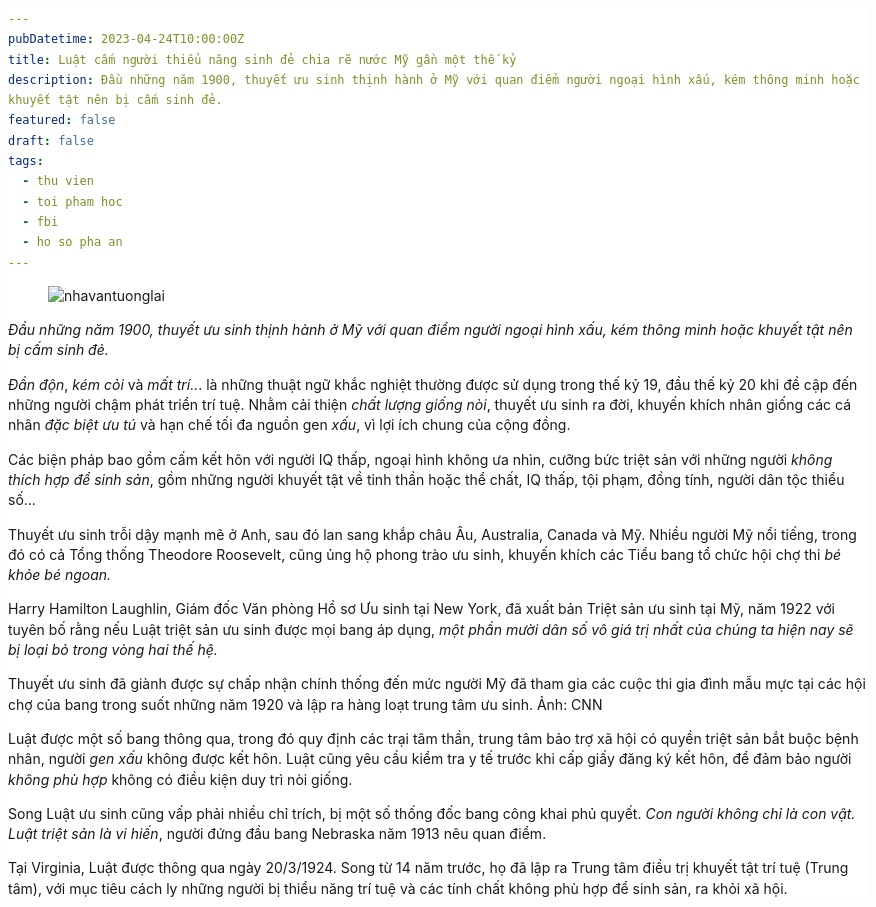 ```yaml
---
pubDatetime: 2023-04-24T10:00:00Z
title: Luật cấm người thiểu năng sinh đẻ chia rẽ nước Mỹ gần một thế kỷ
description: Đầu những năm 1900, thuyết ưu sinh thịnh hành ở Mỹ với quan điểm người ngoại hình xấu, kém thông minh hoặc khuyết tật nên bị cấm sinh đẻ.
featured: false
draft: false
tags:
  - thu vien
  - toi pham hoc
  - fbi
  - ho so pha an
---
```


<figure><img src="https://data.nhavantuonglai.com/image/illustrations/image-nhavantuonglai-510.jpeg" alt="nhavantuonglai" height=100% width=100%><figcaption><p></p></figcaption></figure>

_Đầu những năm 1900, thuyết ưu sinh thịnh hành ở Mỹ với quan điểm người ngoại hình xấu, kém thông minh hoặc khuyết tật nên bị cấm sinh đẻ._

_Đần độn_, _kém cỏi_ và _mất trí.._. là những thuật ngữ khắc nghiệt thường được sử dụng trong thế kỷ 19, đầu thế kỷ 20 khi đề cập đến những người chậm phát triển trí tuệ. Nhằm cải thiện _chất lượng giống nòi_, thuyết ưu sinh ra đời, khuyến khích nhân giống các cá nhân _đặc biệt ưu tú_ và hạn chế tối đa nguồn gen _xấu_, vì lợi ích chung của cộng đồng.

Các biện pháp bao gồm cấm kết hôn với người IQ thấp, ngoại hình không ưa nhìn, cưỡng bức triệt sản với những người _không thích hợp để sinh sản_, gồm những người khuyết tật về tinh thần hoặc thể chất, IQ thấp, tội phạm, đồng tính, người dân tộc thiểu số...

Thuyết ưu sinh trỗi dậy mạnh mẽ ở Anh, sau đó lan sang khắp châu Âu, Australia, Canada và Mỹ. Nhiều người Mỹ nổi tiếng, trong đó có cả Tổng thống Theodore Roosevelt, cũng ủng hộ phong trào ưu sinh, khuyến khích các Tiểu bang tổ chức hội chợ thi _bé khỏe bé ngoan._

Harry Hamilton Laughlin, Giám đốc Văn phòng Hồ sơ Ưu sinh tại New York, đã xuất bản Triệt sản ưu sinh tại Mỹ, năm 1922 với tuyên bố rằng nếu Luật triệt sản ưu sinh được mọi bang áp dụng, _một phần mười dân số vô giá trị nhất của chúng ta hiện nay sẽ bị loại bỏ trong vòng hai thế hệ._

Thuyết ưu sinh đã giành được sự chấp nhận chính thống đến mức người Mỹ đã tham gia các cuộc thi gia đình mẫu mực tại các hội chợ của bang trong suốt những năm 1920 và lập ra hàng loạt trung tâm ưu sinh. Ảnh: CNN

Luật được một số bang thông qua, trong đó quy định các trại tâm thần, trung tâm bảo trợ xã hội có quyền triệt sản bắt buộc bệnh nhân, người _gen xấu_ không được kết hôn. Luật cũng yêu cầu kiểm tra y tế trước khi cấp giấy đăng ký kết hôn, để đảm bảo người _không phù hợp_ không có điều kiện duy trì nòi giống.

Song Luật ưu sinh cũng vấp phải nhiều chỉ trích, bị một số thống đốc bang công khai phủ quyết. _Con người không chỉ là con vật. Luật triệt sản là vi hiến_, người đứng đầu bang Nebraska năm 1913 nêu quan điểm.

Tại Virginia, Luật được thông qua ngày 20/3/1924. Song từ 14 năm trước, họ đã lập ra Trung tâm điều trị khuyết tật trí tuệ (Trung tâm), với mục tiêu cách ly những người bị thiểu năng trí tuệ và các tính chất không phù hợp để sinh sản, ra khỏi xã hội.
